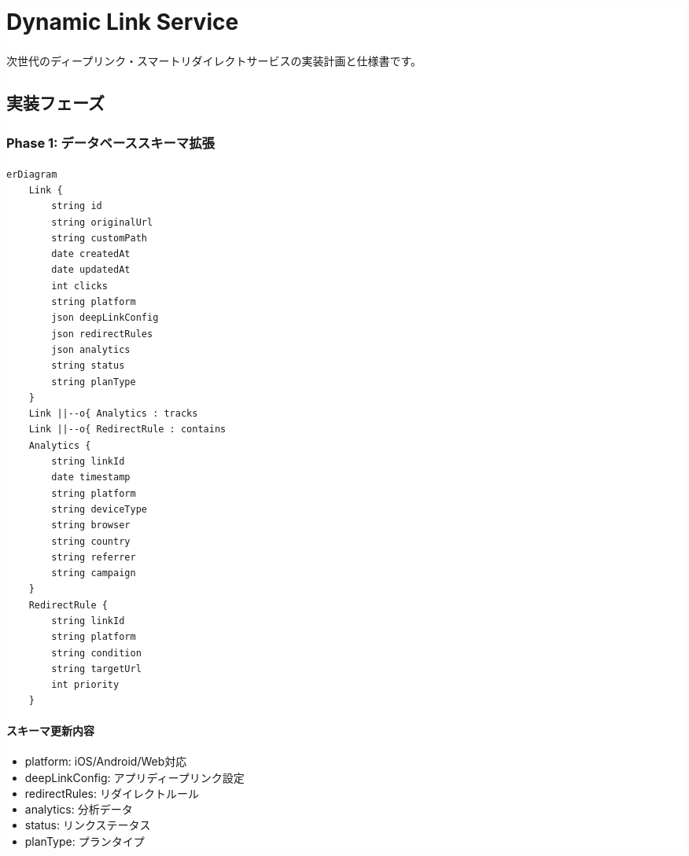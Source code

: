 # Dynamic Link Service

次世代のディープリンク・スマートリダイレクトサービスの実装計画と仕様書です。

## 実装フェーズ

### Phase 1: データベーススキーマ拡張

```mermaid
erDiagram
    Link {
        string id
        string originalUrl
        string customPath
        date createdAt
        date updatedAt
        int clicks
        string platform
        json deepLinkConfig
        json redirectRules
        json analytics
        string status
        string planType
    }
    Link ||--o{ Analytics : tracks
    Link ||--o{ RedirectRule : contains
    Analytics {
        string linkId
        date timestamp
        string platform
        string deviceType
        string browser
        string country
        string referrer
        string campaign
    }
    RedirectRule {
        string linkId
        string platform
        string condition
        string targetUrl
        int priority
    }
```

#### スキーマ更新内容
- platform: iOS/Android/Web対応
- deepLinkConfig: アプリディープリンク設定
- redirectRules: リダイレクトルール
- analytics: 分析データ
- status: リンクステータス
- planType: プランタイプ
